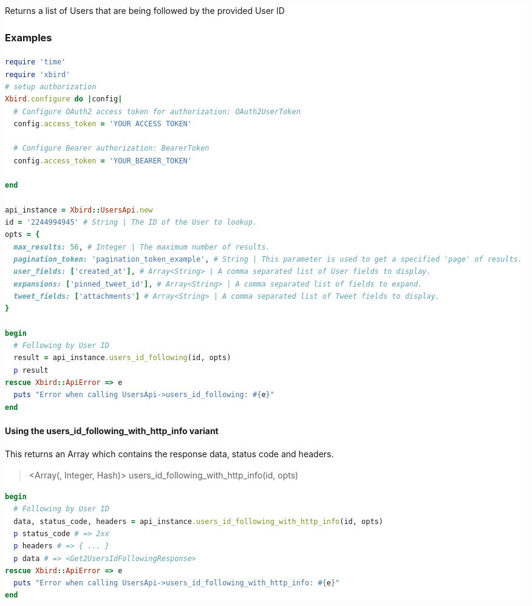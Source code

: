 Returns a list of Users that are being followed by the provided User ID

### Examples

```ruby
require 'time'
require 'xbird'
# setup authorization
Xbird.configure do |config|
  # Configure OAuth2 access token for authorization: OAuth2UserToken
  config.access_token = 'YOUR ACCESS TOKEN'

  # Configure Bearer authorization: BearerToken
  config.access_token = 'YOUR_BEARER_TOKEN'

end

api_instance = Xbird::UsersApi.new
id = '2244994945' # String | The ID of the User to lookup.
opts = {
  max_results: 56, # Integer | The maximum number of results.
  pagination_token: 'pagination_token_example', # String | This parameter is used to get a specified 'page' of results.
  user_fields: ['created_at'], # Array<String> | A comma separated list of User fields to display.
  expansions: ['pinned_tweet_id'], # Array<String> | A comma separated list of fields to expand.
  tweet_fields: ['attachments'] # Array<String> | A comma separated list of Tweet fields to display.
}

begin
  # Following by User ID
  result = api_instance.users_id_following(id, opts)
  p result
rescue Xbird::ApiError => e
  puts "Error when calling UsersApi->users_id_following: #{e}"
end
```

#### Using the users_id_following_with_http_info variant

This returns an Array which contains the response data, status code and headers.

> <Array(<Get2UsersIdFollowingResponse>, Integer, Hash)> users_id_following_with_http_info(id, opts)

```ruby
begin
  # Following by User ID
  data, status_code, headers = api_instance.users_id_following_with_http_info(id, opts)
  p status_code # => 2xx
  p headers # => { ... }
  p data # => <Get2UsersIdFollowingResponse>
rescue Xbird::ApiError => e
  puts "Error when calling UsersApi->users_id_following_with_http_info: #{e}"
end
```
